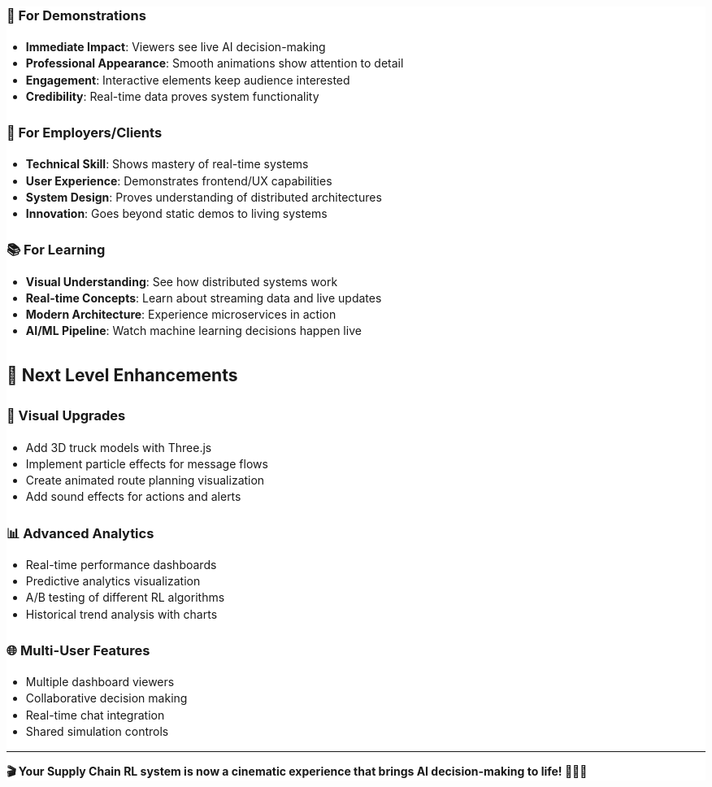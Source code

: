 ### **🎯 For Demonstrations**
- **Immediate Impact**: Viewers see live AI decision-making
- **Professional Appearance**: Smooth animations show attention to detail
- **Engagement**: Interactive elements keep audience interested
- **Credibility**: Real-time data proves system functionality

### **🏢 For Employers/Clients**
- **Technical Skill**: Shows mastery of real-time systems
- **User Experience**: Demonstrates frontend/UX capabilities
- **System Design**: Proves understanding of distributed architectures
- **Innovation**: Goes beyond static demos to living systems

### **📚 For Learning**
- **Visual Understanding**: See how distributed systems work
- **Real-time Concepts**: Learn about streaming data and live updates
- **Modern Architecture**: Experience microservices in action
- **AI/ML Pipeline**: Watch machine learning decisions happen live

## 🚀 **Next Level Enhancements**

### **🎨 Visual Upgrades**
- Add 3D truck models with Three.js
- Implement particle effects for message flows
- Create animated route planning visualization
- Add sound effects for actions and alerts

### **📊 Advanced Analytics**
- Real-time performance dashboards
- Predictive analytics visualization
- A/B testing of different RL algorithms
- Historical trend analysis with charts

### **🌐 Multi-User Features**
- Multiple dashboard viewers
- Collaborative decision making
- Real-time chat integration
- Shared simulation controls

---

**🎬 Your Supply Chain RL system is now a cinematic experience that brings AI decision-making to life! 🚛🤖✨**
